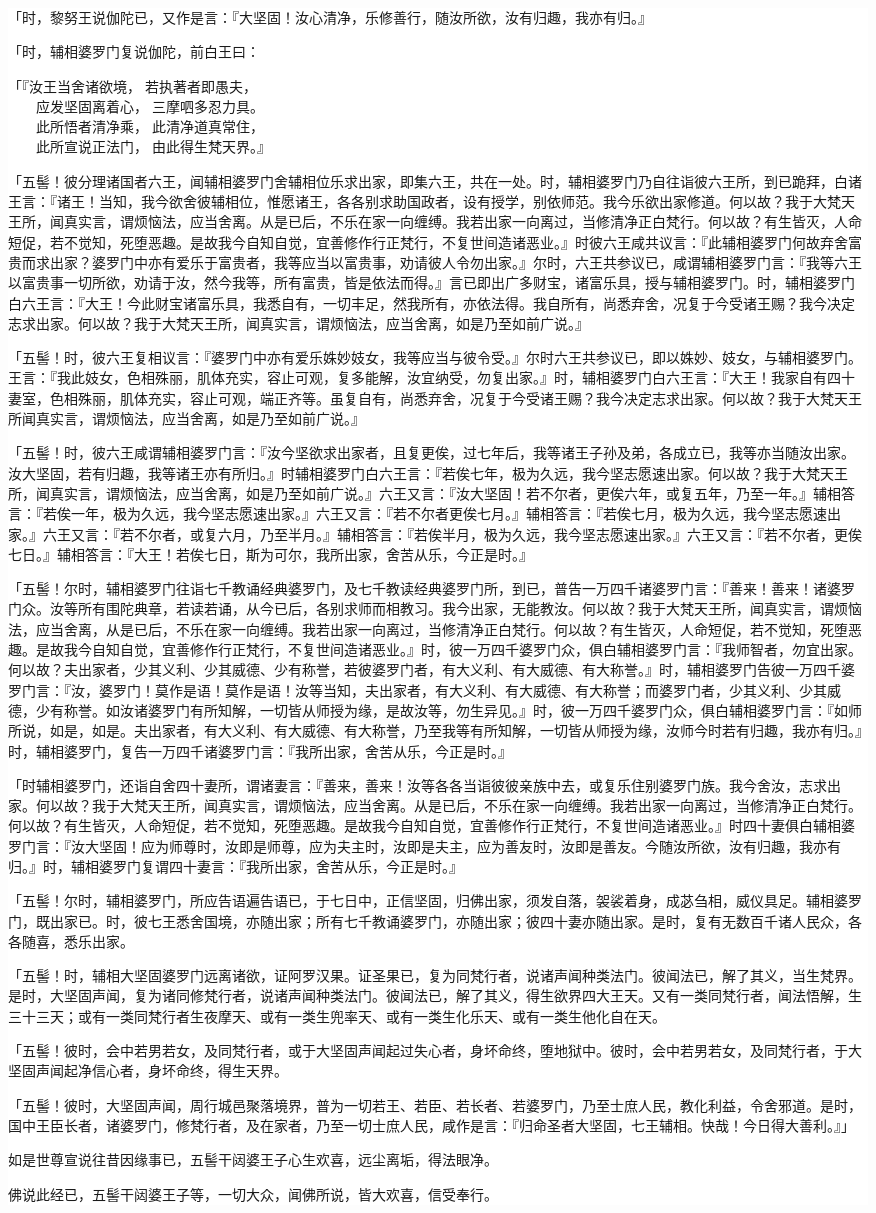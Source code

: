 「时，黎努王说伽陀已，又作是言：『大坚固！汝心清净，乐修善行，随汝所欲，汝有归趣，我亦有归。』

「时，辅相婆罗门复说伽陀，前白王曰：

「『汝王当舍诸欲境， 若执著者即愚夫，\
　　应发坚固离着心， 三摩呬多忍力具。\
　　此所悟者清净乘， 此清净道真常住，\
　　此所宣说正法门， 由此得生梵天界。』

「五髻！彼分理诸国者六王，闻辅相婆罗门舍辅相位乐求出家，即集六王，共在一处。时，辅相婆罗门乃自往诣彼六王所，到已跪拜，白诸王言：『诸王！当知，我今欲舍彼辅相位，惟愿诸王，各各别求助国政者，设有授学，别依师范。我今乐欲出家修道。何以故？我于大梵天王所，闻真实言，谓烦恼法，应当舍离。从是已后，不乐在家一向缠缚。我若出家一向离过，当修清净正白梵行。何以故？有生皆灭，人命短促，若不觉知，死堕恶趣。是故我今自知自觉，宜善修作行正梵行，不复世间造诸恶业。』时彼六王咸共议言：『此辅相婆罗门何故弃舍富贵而求出家？婆罗门中亦有爱乐于富贵者，我等应当以富贵事，劝请彼人令勿出家。』尔时，六王共参议已，咸谓辅相婆罗门言：『我等六王以富贵事一切所欲，劝请于汝，然今我等，所有富贵，皆是依法而得。』言已即出广多财宝，诸富乐具，授与辅相婆罗门。时，辅相婆罗门白六王言：『大王！今此财宝诸富乐具，我悉自有，一切丰足，然我所有，亦依法得。我自所有，尚悉弃舍，况复于今受诸王赐？我今决定志求出家。何以故？我于大梵天王所，闻真实言，谓烦恼法，应当舍离，如是乃至如前广说。』

「五髻！时，彼六王复相议言：『婆罗门中亦有爱乐姝妙妓女，我等应当与彼令受。』尔时六王共参议已，即以姝妙、妓女，与辅相婆罗门。王言：『我此妓女，色相殊丽，肌体充实，容止可观，复多能解，汝宜纳受，勿复出家。』时，辅相婆罗门白六王言：『大王！我家自有四十妻室，色相殊丽，肌体充实，容止可观，端正齐等。虽复自有，尚悉弃舍，况复于今受诸王赐？我今决定志求出家。何以故？我于大梵天王所闻真实言，谓烦恼法，应当舍离，如是乃至如前广说。』

「五髻！时，彼六王咸谓辅相婆罗门言：『汝今坚欲求出家者，且复更俟，过七年后，我等诸王子孙及弟，各成立已，我等亦当随汝出家。汝大坚固，若有归趣，我等诸王亦有所归。』时辅相婆罗门白六王言：『若俟七年，极为久远，我今坚志愿速出家。何以故？我于大梵天王所，闻真实言，谓烦恼法，应当舍离，如是乃至如前广说。』六王又言：『汝大坚固！若不尔者，更俟六年，或复五年，乃至一年。』辅相答言：『若俟一年，极为久远，我今坚志愿速出家。』六王又言：『若不尔者更俟七月。』辅相答言：『若俟七月，极为久远，我今坚志愿速出家。』六王又言：『若不尔者，或复六月，乃至半月。』辅相答言：『若俟半月，极为久远，我今坚志愿速出家。』六王又言：『若不尔者，更俟七日。』辅相答言：『大王！若俟七日，斯为可尔，我所出家，舍苦从乐，今正是时。』

「五髻！尔时，辅相婆罗门往诣七千教诵经典婆罗门，及七千教读经典婆罗门所，到已，普告一万四千诸婆罗门言：『善来！善来！诸婆罗门众。汝等所有围陀典章，若读若诵，从今已后，各别求师而相教习。我今出家，无能教汝。何以故？我于大梵天王所，闻真实言，谓烦恼法，应当舍离，从是已后，不乐在家一向缠缚。我若出家一向离过，当修清净正白梵行。何以故？有生皆灭，人命短促，若不觉知，死堕恶趣。是故我今自知自觉，宜善修作行正梵行，不复世间造诸恶业。』时，彼一万四千婆罗门众，俱白辅相婆罗门言：『我师智者，勿宜出家。何以故？夫出家者，少其义利、少其威德、少有称誉，若彼婆罗门者，有大义利、有大威德、有大称誉。』时，辅相婆罗门告彼一万四千婆罗门言：『汝，婆罗门！莫作是语！莫作是语！汝等当知，夫出家者，有大义利、有大威德、有大称誉；而婆罗门者，少其义利、少其威德，少有称誉。如汝诸婆罗门有所知解，一切皆从师授为缘，是故汝等，勿生异见。』时，彼一万四千婆罗门众，俱白辅相婆罗门言：『如师所说，如是，如是。夫出家者，有大义利、有大威德、有大称誉，乃至我等有所知解，一切皆从师授为缘，汝师今时若有归趣，我亦有归。』时，辅相婆罗门，复告一万四千诸婆罗门言：『我所出家，舍苦从乐，今正是时。』

「时辅相婆罗门，还诣自舍四十妻所，谓诸妻言：『善来，善来！汝等各各当诣彼彼亲族中去，或复乐住别婆罗门族。我今舍汝，志求出家。何以故？我于大梵天王所，闻真实言，谓烦恼法，应当舍离。从是已后，不乐在家一向缠缚。我若出家一向离过，当修清净正白梵行。何以故？有生皆灭，人命短促，若不觉知，死堕恶趣。是故我今自知自觉，宜善修作行正梵行，不复世间造诸恶业。』时四十妻俱白辅相婆罗门言：『汝大坚固！应为师尊时，汝即是师尊，应为夫主时，汝即是夫主，应为善友时，汝即是善友。今随汝所欲，汝有归趣，我亦有归。』时，辅相婆罗门复谓四十妻言：『我所出家，舍苦从乐，今正是时。』

「五髻！尔时，辅相婆罗门，所应告语遍告语已，于七日中，正信坚固，归佛出家，须发自落，袈裟着身，成苾刍相，威仪具足。辅相婆罗门，既出家已。时，彼七王悉舍国境，亦随出家；所有七千教诵婆罗门，亦随出家；彼四十妻亦随出家。是时，复有无数百千诸人民众，各各随喜，悉乐出家。

「五髻！时，辅相大坚固婆罗门远离诸欲，证阿罗汉果。证圣果已，复为同梵行者，说诸声闻种类法门。彼闻法已，解了其义，当生梵界。是时，大坚固声闻，复为诸同修梵行者，说诸声闻种类法门。彼闻法已，解了其义，得生欲界四大王天。又有一类同梵行者，闻法悟解，生三十三天；或有一类同梵行者生夜摩天、或有一类生兜率天、或有一类生化乐天、或有一类生他化自在天。

「五髻！彼时，会中若男若女，及同梵行者，或于大坚固声闻起过失心者，身坏命终，堕地狱中。彼时，会中若男若女，及同梵行者，于大坚固声闻起净信心者，身坏命终，得生天界。

「五髻！彼时，大坚固声闻，周行城邑聚落境界，普为一切若王、若臣、若长者、若婆罗门，乃至士庶人民，教化利益，令舍邪道。是时，国中王臣长者，诸婆罗门，修梵行者，及在家者，乃至一切士庶人民，咸作是言：『归命圣者大坚固，七王辅相。快哉！今日得大善利。』」

如是世尊宣说往昔因缘事已，五髻干闼婆王子心生欢喜，远尘离垢，得法眼净。

佛说此经已，五髻干闼婆王子等，一切大众，闻佛所说，皆大欢喜，信受奉行。
